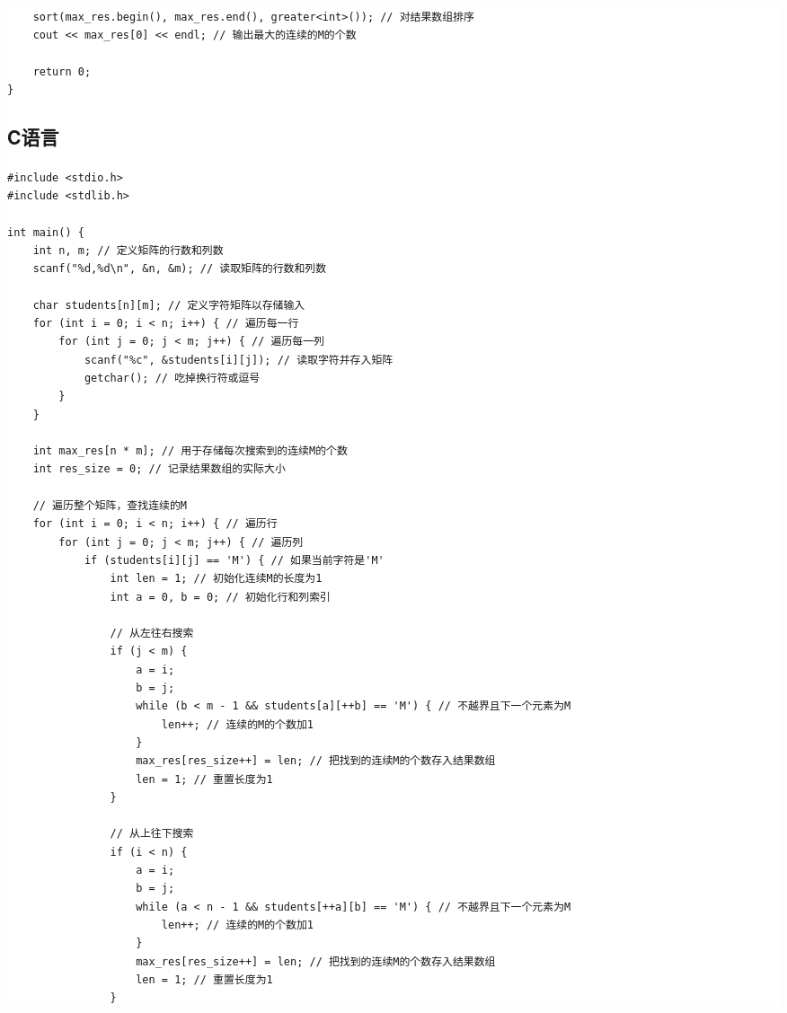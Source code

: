         sort(max_res.begin(), max_res.end(), greater<int>()); // 对结果数组排序
        cout << max_res[0] << endl; // 输出最大的连续的M的个数
    
        return 0;
    }
    

## C语言

    
    
    #include <stdio.h>
    #include <stdlib.h>
    
    int main() {
        int n, m; // 定义矩阵的行数和列数
        scanf("%d,%d\n", &n, &m); // 读取矩阵的行数和列数
    
        char students[n][m]; // 定义字符矩阵以存储输入
        for (int i = 0; i < n; i++) { // 遍历每一行
            for (int j = 0; j < m; j++) { // 遍历每一列
                scanf("%c", &students[i][j]); // 读取字符并存入矩阵
                getchar(); // 吃掉换行符或逗号
            }
        }
    
        int max_res[n * m]; // 用于存储每次搜索到的连续M的个数
        int res_size = 0; // 记录结果数组的实际大小
    
        // 遍历整个矩阵，查找连续的M
        for (int i = 0; i < n; i++) { // 遍历行
            for (int j = 0; j < m; j++) { // 遍历列
                if (students[i][j] == 'M') { // 如果当前字符是'M'
                    int len = 1; // 初始化连续M的长度为1
                    int a = 0, b = 0; // 初始化行和列索引
    
                    // 从左往右搜索
                    if (j < m) {
                        a = i;
                        b = j;
                        while (b < m - 1 && students[a][++b] == 'M') { // 不越界且下一个元素为M
                            len++; // 连续的M的个数加1
                        }
                        max_res[res_size++] = len; // 把找到的连续M的个数存入结果数组
                        len = 1; // 重置长度为1
                    }
    
                    // 从上往下搜索
                    if (i < n) {
                        a = i;
                        b = j;
                        while (a < n - 1 && students[++a][b] == 'M') { // 不越界且下一个元素为M
                            len++; // 连续的M的个数加1
                        }
                        max_res[res_size++] = len; // 把找到的连续M的个数存入结果数组
                        len = 1; // 重置长度为1
                    }
    